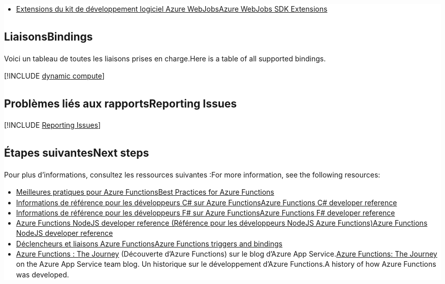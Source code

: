 * [<span data-ttu-id="2a27c-185">Extensions du kit de développement logiciel Azure WebJobs</span><span class="sxs-lookup"><span data-stu-id="2a27c-185">Azure WebJobs SDK Extensions</span></span>](https://github.com/Azure/azure-webjobs-sdk-extensions/)

## <a name="bindings"></a><span data-ttu-id="2a27c-186">Liaisons</span><span class="sxs-lookup"><span data-stu-id="2a27c-186">Bindings</span></span>
<span data-ttu-id="2a27c-187">Voici un tableau de toutes les liaisons prises en charge.</span><span class="sxs-lookup"><span data-stu-id="2a27c-187">Here is a table of all supported bindings.</span></span>

[!INCLUDE [dynamic compute](../../includes/functions-bindings.md)]

## <a name="reporting-issues"></a><span data-ttu-id="2a27c-188">Problèmes liés aux rapports</span><span class="sxs-lookup"><span data-stu-id="2a27c-188">Reporting Issues</span></span>
[!INCLUDE [Reporting Issues](../../includes/functions-reporting-issues.md)]

## <a name="next-steps"></a><span data-ttu-id="2a27c-189">Étapes suivantes</span><span class="sxs-lookup"><span data-stu-id="2a27c-189">Next steps</span></span>
<span data-ttu-id="2a27c-190">Pour plus d’informations, consultez les ressources suivantes :</span><span class="sxs-lookup"><span data-stu-id="2a27c-190">For more information, see the following resources:</span></span>

* [<span data-ttu-id="2a27c-191">Meilleures pratiques pour Azure Functions</span><span class="sxs-lookup"><span data-stu-id="2a27c-191">Best Practices for Azure Functions</span></span>](functions-best-practices.md)
* [<span data-ttu-id="2a27c-192">Informations de référence pour les développeurs C# sur Azure Functions</span><span class="sxs-lookup"><span data-stu-id="2a27c-192">Azure Functions C# developer reference</span></span>](functions-reference-csharp.md)
* [<span data-ttu-id="2a27c-193">Informations de référence pour les développeurs F# sur Azure Functions</span><span class="sxs-lookup"><span data-stu-id="2a27c-193">Azure Functions F# developer reference</span></span>](functions-reference-fsharp.md)
* [<span data-ttu-id="2a27c-194">Azure Functions NodeJS developer reference (Référence pour les développeurs NodeJS Azure Functions)</span><span class="sxs-lookup"><span data-stu-id="2a27c-194">Azure Functions NodeJS developer reference</span></span>](functions-reference-node.md)
* [<span data-ttu-id="2a27c-195">Déclencheurs et liaisons Azure Functions</span><span class="sxs-lookup"><span data-stu-id="2a27c-195">Azure Functions triggers and bindings</span></span>](functions-triggers-bindings.md)
* <span data-ttu-id="2a27c-196">[Azure Functions : The Journey](https://blogs.msdn.microsoft.com/appserviceteam/2016/04/27/azure-functions-the-journey/) (Découverte d’Azure Functions) sur le blog d’Azure App Service.</span><span class="sxs-lookup"><span data-stu-id="2a27c-196">[Azure Functions: The Journey](https://blogs.msdn.microsoft.com/appserviceteam/2016/04/27/azure-functions-the-journey/) on the Azure App Service team blog.</span></span> <span data-ttu-id="2a27c-197">Un historique sur le développement d’Azure Functions.</span><span class="sxs-lookup"><span data-stu-id="2a27c-197">A history of how Azure Functions was developed.</span></span>

